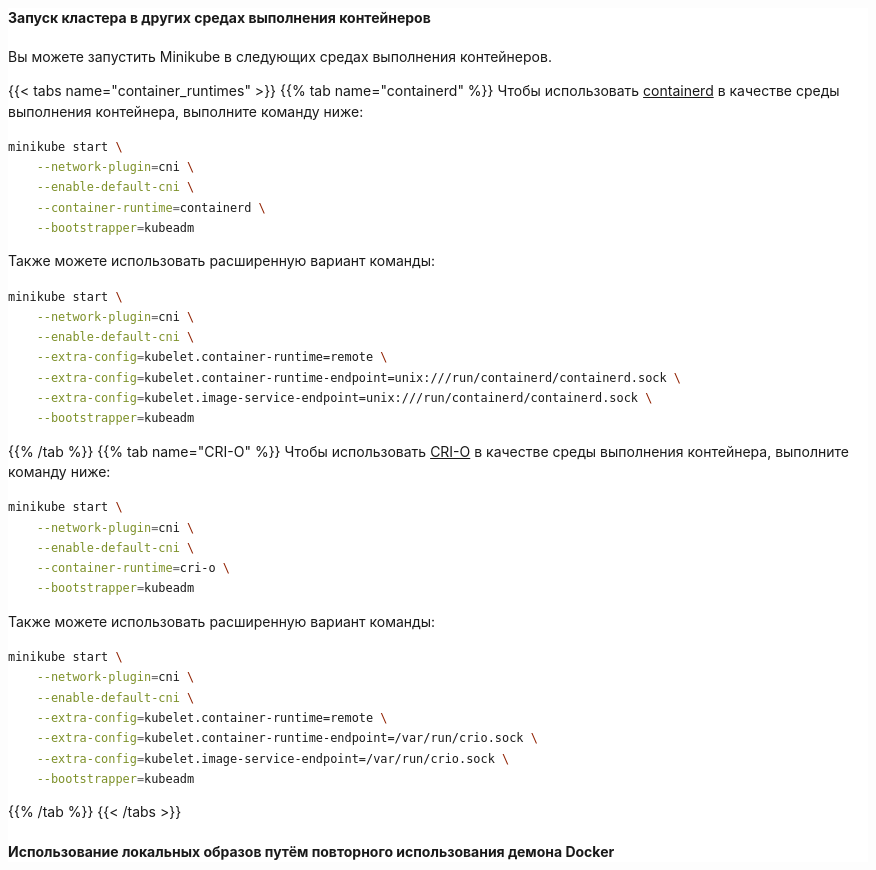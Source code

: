#### Запуск кластера в других средах выполнения контейнеров

Вы можете запустить Minikube в следующих средах выполнения контейнеров.

{{< tabs name="container_runtimes" >}} {{% tab name="containerd" %}} Чтобы
использовать [containerd](https://github.com/containerd/containerd) в качестве
среды выполнения контейнера, выполните команду ниже:

```bash
minikube start \
    --network-plugin=cni \
    --enable-default-cni \
    --container-runtime=containerd \
    --bootstrapper=kubeadm
```

Также можете использовать расширенную вариант команды:

```bash
minikube start \
    --network-plugin=cni \
    --enable-default-cni \
    --extra-config=kubelet.container-runtime=remote \
    --extra-config=kubelet.container-runtime-endpoint=unix:///run/containerd/containerd.sock \
    --extra-config=kubelet.image-service-endpoint=unix:///run/containerd/containerd.sock \
    --bootstrapper=kubeadm
```

{{% /tab %}} {{% tab name="CRI-O" %}} Чтобы использовать
[CRI-O](https://cri-o.io/) в качестве среды выполнения контейнера, выполните
команду ниже:

```bash
minikube start \
    --network-plugin=cni \
    --enable-default-cni \
    --container-runtime=cri-o \
    --bootstrapper=kubeadm
```

Также можете использовать расширенную вариант команды:

```bash
minikube start \
    --network-plugin=cni \
    --enable-default-cni \
    --extra-config=kubelet.container-runtime=remote \
    --extra-config=kubelet.container-runtime-endpoint=/var/run/crio.sock \
    --extra-config=kubelet.image-service-endpoint=/var/run/crio.sock \
    --bootstrapper=kubeadm
```

{{% /tab %}} {{< /tabs >}}

#### Использование локальных образов путём повторного использования демона Docker
